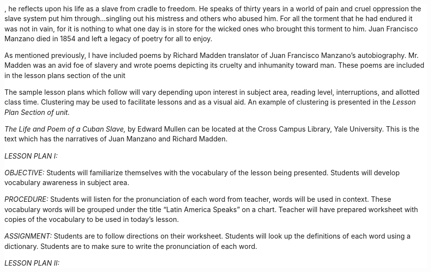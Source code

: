   </i>
  , he reflects upon his life as a slave from cradle to freedom. He speaks of thirty years in a world of pain and cruel oppression the slave system put him through...singling out his mistress and others who abused him. For all the torment that he had endured it was not in vain, for it is nothing to what one day is in store for the wicked ones who brought this torment to him. Juan Francisco Manzano died in 1854 and left a legacy of poetry for all to enjoy.
 </p>
 <p>
  As mentioned previously, I have included poems by Richard Madden translator of Juan Francisco Manzano’s autobiography. Mr. Madden was an avid foe of slavery and wrote poems depicting its cruelty and inhumanity toward man. These poems are included in the lesson plans section of the unit
 </p>
 <p>
  The sample lesson plans which follow will vary depending upon interest in subject area, reading level, interruptions, and allotted class time. Clustering may be used to facilitate lessons and as a visual aid. An example of clustering is presented in the
  <i>
   Lesson Plan Section of unit.
  </i>
 </p>
 <p>
  <i>
   The Life and Poem of a Cuban Slave,
  </i>
  by Edward Mullen can be located at the Cross Campus Library, Yale University. This is the text which has the narratives of Juan Manzano and Richard Madden.
 </p>
<p>
  <i>
   LESSON PLAN I:
   <i>
   </i>
  </i>
 </p>
 <p>
  <i>
   OBJECTIVE:
  </i>
  Students will familiarize themselves with the vocabulary of the lesson being presented. Students will develop vocabulary awareness in subject area.
 </p>
 <p>
  <i>
   PROCEDURE:
  </i>
  Students will listen for the pronunciation of each word from teacher, words will be used in context. These vocabulary words will be grouped under the title “Latin America Speaks” on a chart. Teacher will have prepared worksheet with copies of the vocabulary to be used in today’s lesson.
 </p>
 <p>
  <i>
   ASSIGNMENT:
  </i>
  Students are to follow directions on their worksheet. Students will look up the definitions of each word using a dictionary. Students are to make sure to write the pronunciation of each word.
 </p>
<p>
  <i>
   LESSON PLAN II:
   <i>
   </i>
  </i>
 </p>
 <p>